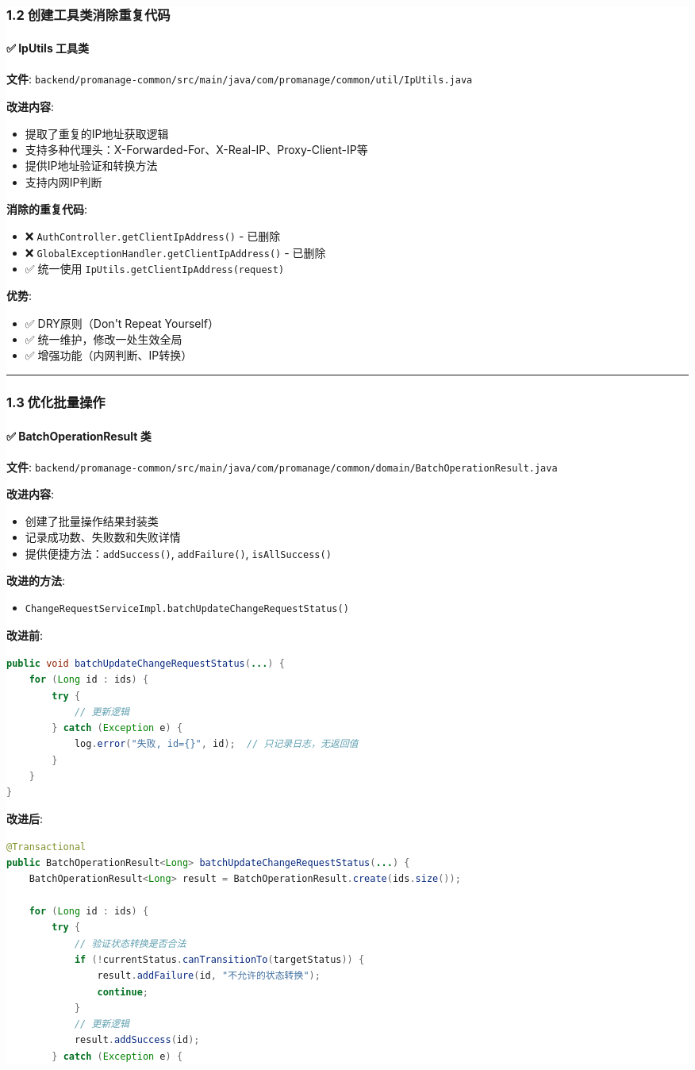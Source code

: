 
### 1.2 创建工具类消除重复代码

#### ✅ IpUtils 工具类
**文件**: `backend/promanage-common/src/main/java/com/promanage/common/util/IpUtils.java`

**改进内容**:
- 提取了重复的IP地址获取逻辑
- 支持多种代理头：X-Forwarded-For、X-Real-IP、Proxy-Client-IP等
- 提供IP地址验证和转换方法
- 支持内网IP判断

**消除的重复代码**:
- ❌ `AuthController.getClientIpAddress()` - 已删除
- ❌ `GlobalExceptionHandler.getClientIpAddress()` - 已删除
- ✅ 统一使用 `IpUtils.getClientIpAddress(request)`

**优势**:
- ✅ DRY原则（Don't Repeat Yourself）
- ✅ 统一维护，修改一处生效全局
- ✅ 增强功能（内网判断、IP转换）

---

### 1.3 优化批量操作

#### ✅ BatchOperationResult 类
**文件**: `backend/promanage-common/src/main/java/com/promanage/common/domain/BatchOperationResult.java`

**改进内容**:
- 创建了批量操作结果封装类
- 记录成功数、失败数和失败详情
- 提供便捷方法：`addSuccess()`, `addFailure()`, `isAllSuccess()`

**改进的方法**:
- `ChangeRequestServiceImpl.batchUpdateChangeRequestStatus()`

**改进前**:
```java
public void batchUpdateChangeRequestStatus(...) {
    for (Long id : ids) {
        try {
            // 更新逻辑
        } catch (Exception e) {
            log.error("失败, id={}", id);  // 只记录日志，无返回值
        }
    }
}
```

**改进后**:
```java
@Transactional
public BatchOperationResult<Long> batchUpdateChangeRequestStatus(...) {
    BatchOperationResult<Long> result = BatchOperationResult.create(ids.size());
    
    for (Long id : ids) {
        try {
            // 验证状态转换是否合法
            if (!currentStatus.canTransitionTo(targetStatus)) {
                result.addFailure(id, "不允许的状态转换");
                continue;
            }
            // 更新逻辑
            result.addSuccess(id);
        } catch (Exception e) {
```